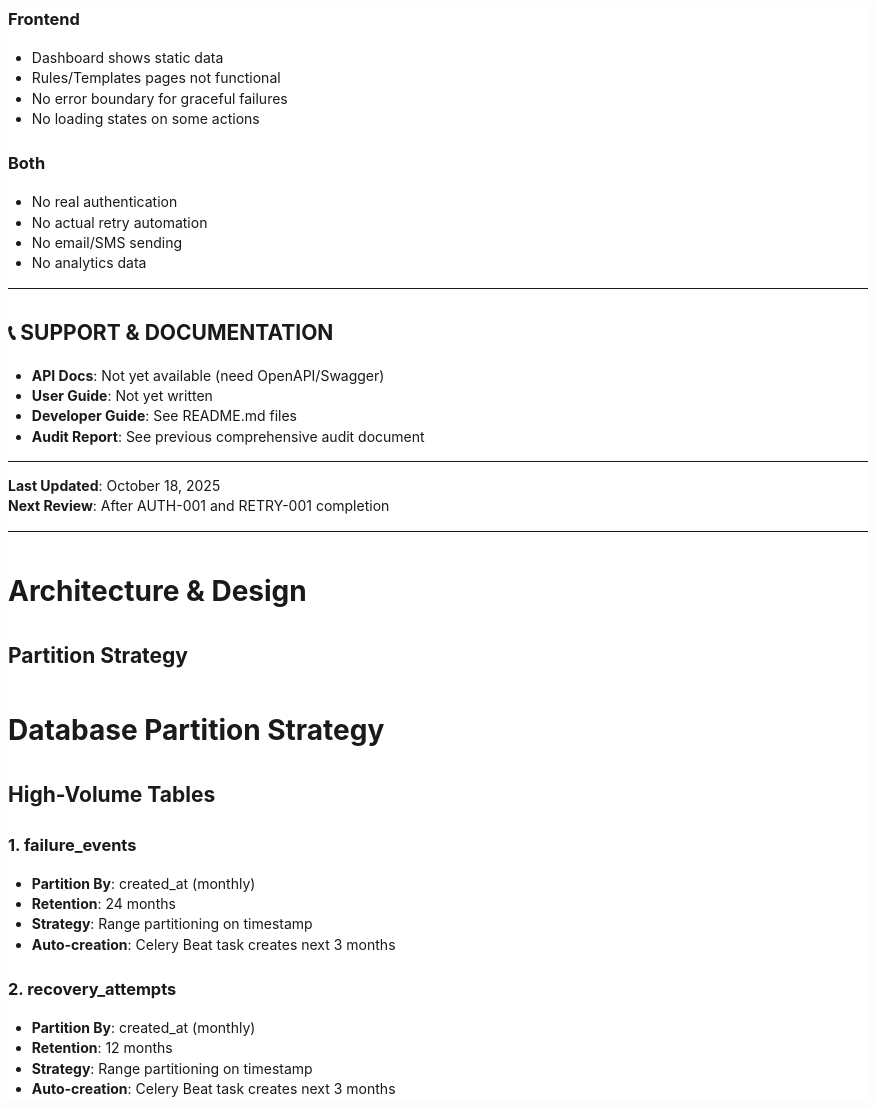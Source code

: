 ### Frontend

- Dashboard shows static data
- Rules/Templates pages not functional
- No error boundary for graceful failures
- No loading states on some actions

### Both

- No real authentication
- No actual retry automation
- No email/SMS sending
- No analytics data

---

## 📞 SUPPORT & DOCUMENTATION

- **API Docs**: Not yet available (need OpenAPI/Swagger)
- **User Guide**: Not yet written
- **Developer Guide**: See README.md files
- **Audit Report**: See previous comprehensive audit document

---

**Last Updated**: October 18, 2025  
**Next Review**: After AUTH-001 and RETRY-001 completion


---

# Architecture & Design

## Partition Strategy

# Database Partition Strategy

## High-Volume Tables

### 1. failure_events
- **Partition By**: created_at (monthly)
- **Retention**: 24 months
- **Strategy**: Range partitioning on timestamp
- **Auto-creation**: Celery Beat task creates next 3 months

### 2. recovery_attempts
- **Partition By**: created_at (monthly)
- **Retention**: 12 months
- **Strategy**: Range partitioning on timestamp
- **Auto-creation**: Celery Beat task creates next 3 months
